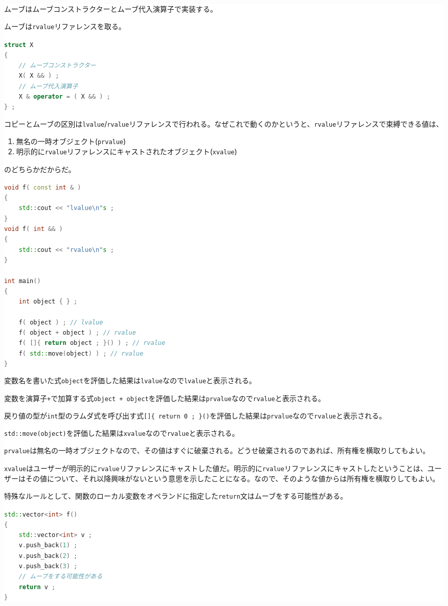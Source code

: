 ムーブはムーブコンストラクターとムーブ代入演算子で実装する。

ムーブは`rvalue`リファレンスを取る。

~~~cpp
struct X
{
    // ムーブコンストラクター
    X( X && ) ;
    // ムーブ代入演算子
    X & operator = ( X && ) ;
} ;
~~~

コピーとムーブの区別は`lvalue`/`rvalue`リファレンスで行われる。なぜこれで動くのかというと、`rvalue`リファレンスで束縛できる値は、

1. 無名の一時オブジェクト(`prvalue`)
2. 明示的に`rvalue`リファレンスにキャストされたオブジェクト(`xvalue`)

のどちらかだからだ。

~~~cpp
void f( const int & ) 
{
    std::cout << "lvalue\n"s ;
}
void f( int && )
{
    std::cout << "rvalue\n"s ;
}

int main()
{
    int object { } ;

    f( object ) ; // lvalue
    f( object + object ) ; // rvalue
    f( []{ return object ; }() ) ; // rvalue
    f( std::move(object) ) ; // rvalue
}
~~~

変数名を書いた式`object`を評価した結果は`lvalue`なので`lvalue`と表示される。

変数を演算子`+`で加算する式`object + object`を評価した結果は`prvalue`なので`rvalue`と表示される。

戻り値の型が`int`型のラムダ式を呼び出す式`[]{ return 0 ; }()`を評価した結果は`prvalue`なので`rvalue`と表示される。

`std::move(object)`を評価した結果は`xvalue`なので`rvalue`と表示される。

`prvalue`は無名の一時オブジェクトなので、その値はすぐに破棄される。どうせ破棄されるのであれば、所有権を横取りしてもよい。

`xvalue`はユーザーが明示的に`rvalue`リファレンスにキャストした値だ。明示的に`rvalue`リファレンスにキャストしたということは、ユーザーはその値について、それ以降興味がないという意思を示したことになる。なので、そのような値からは所有権を横取りしてもよい。

特殊なルールとして、関数のローカル変数をオペランドに指定した`return`文はムーブをする可能性がある。

~~~c++
std::vector<int> f()
{
    std::vector<int> v ;
    v.push_back(1) ;
    v.push_back(2) ;
    v.push_back(3) ;
    // ムーブをする可能性がある
    return v ;
}
~~~
